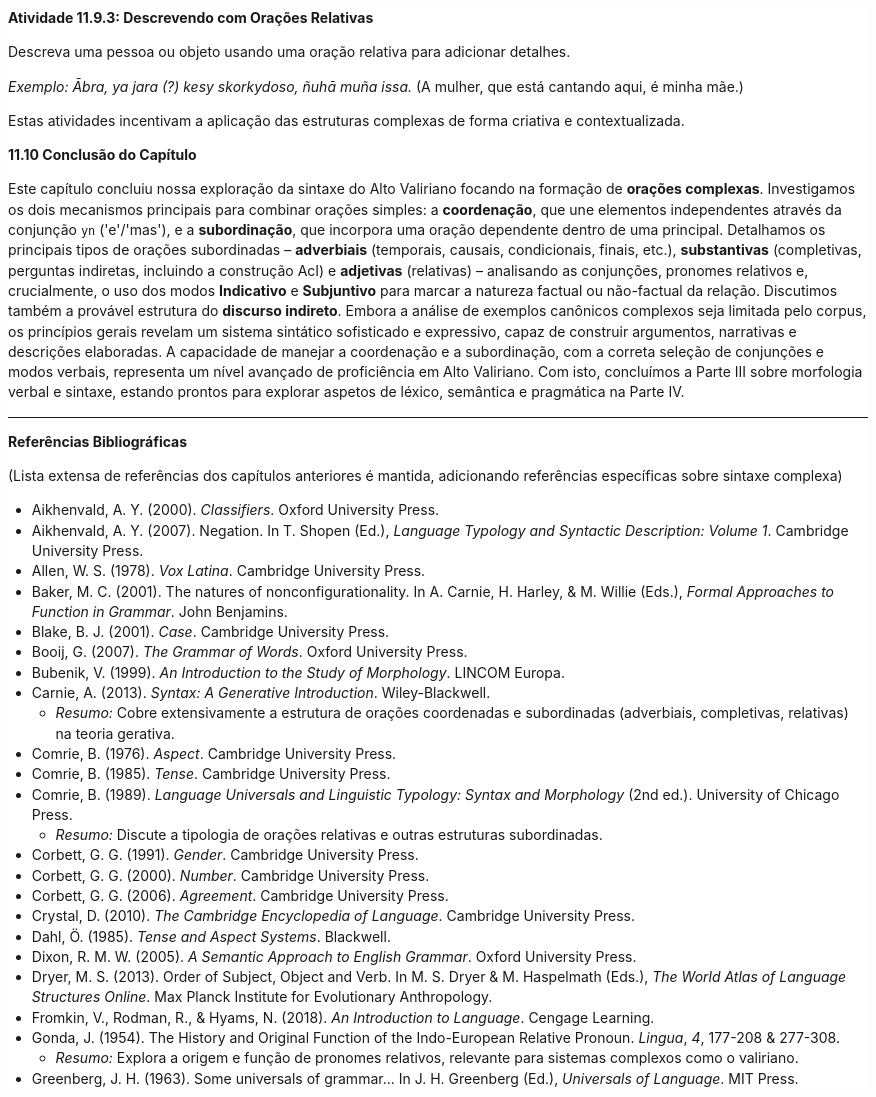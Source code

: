 **Atividade 11.9.3: Descrevendo com Orações Relativas**

Descreva uma pessoa ou objeto usando uma oração relativa para adicionar detalhes.

*Exemplo:*
*Ābra, ya jara (?) kesy skorkydoso, ñuhā muña issa.*
(A mulher, que está cantando aqui, é minha mãe.)

Estas atividades incentivam a aplicação das estruturas complexas de forma criativa e contextualizada.

**11.10 Conclusão do Capítulo**

Este capítulo concluiu nossa exploração da sintaxe do Alto Valiriano focando na formação de **orações complexas**. Investigamos os dois mecanismos principais para combinar orações simples: a **coordenação**, que une elementos independentes através da conjunção `yn` ('e'/'mas'), e a **subordinação**, que incorpora uma oração dependente dentro de uma principal. Detalhamos os principais tipos de orações subordinadas – **adverbiais** (temporais, causais, condicionais, finais, etc.), **substantivas** (completivas, perguntas indiretas, incluindo a construção AcI) e **adjetivas** (relativas) – analisando as conjunções, pronomes relativos e, crucialmente, o uso dos modos **Indicativo** e **Subjuntivo** para marcar a natureza factual ou não-factual da relação. Discutimos também a provável estrutura do **discurso indireto**. Embora a análise de exemplos canônicos complexos seja limitada pelo corpus, os princípios gerais revelam um sistema sintático sofisticado e expressivo, capaz de construir argumentos, narrativas e descrições elaboradas. A capacidade de manejar a coordenação e a subordinação, com a correta seleção de conjunções e modos verbais, representa um nível avançado de proficiência em Alto Valiriano. Com isto, concluímos a Parte III sobre morfologia verbal e sintaxe, estando prontos para explorar aspetos de léxico, semântica e pragmática na Parte IV.

---

**Referências Bibliográficas**

(Lista extensa de referências dos capítulos anteriores é mantida, adicionando referências específicas sobre sintaxe complexa)

*   Aikhenvald, A. Y. (2000). *Classifiers*. Oxford University Press.
*   Aikhenvald, A. Y. (2007). Negation. In T. Shopen (Ed.), *Language Typology and Syntactic Description: Volume 1*. Cambridge University Press.
*   Allen, W. S. (1978). *Vox Latina*. Cambridge University Press.
*   Baker, M. C. (2001). The natures of nonconfigurationality. In A. Carnie, H. Harley, & M. Willie (Eds.), *Formal Approaches to Function in Grammar*. John Benjamins.
*   Blake, B. J. (2001). *Case*. Cambridge University Press.
*   Booij, G. (2007). *The Grammar of Words*. Oxford University Press.
*   Bubenik, V. (1999). *An Introduction to the Study of Morphology*. LINCOM Europa.
*   Carnie, A. (2013). *Syntax: A Generative Introduction*. Wiley-Blackwell.
    *   *Resumo:* Cobre extensivamente a estrutura de orações coordenadas e subordinadas (adverbiais, completivas, relativas) na teoria gerativa.
*   Comrie, B. (1976). *Aspect*. Cambridge University Press.
*   Comrie, B. (1985). *Tense*. Cambridge University Press.
*   Comrie, B. (1989). *Language Universals and Linguistic Typology: Syntax and Morphology* (2nd ed.). University of Chicago Press.
    *   *Resumo:* Discute a tipologia de orações relativas e outras estruturas subordinadas.
*   Corbett, G. G. (1991). *Gender*. Cambridge University Press.
*   Corbett, G. G. (2000). *Number*. Cambridge University Press.
*   Corbett, G. G. (2006). *Agreement*. Cambridge University Press.
*   Crystal, D. (2010). *The Cambridge Encyclopedia of Language*. Cambridge University Press.
*   Dahl, Ö. (1985). *Tense and Aspect Systems*. Blackwell.
*   Dixon, R. M. W. (2005). *A Semantic Approach to English Grammar*. Oxford University Press.
*   Dryer, M. S. (2013). Order of Subject, Object and Verb. In M. S. Dryer & M. Haspelmath (Eds.), *The World Atlas of Language Structures Online*. Max Planck Institute for Evolutionary Anthropology.
*   Fromkin, V., Rodman, R., & Hyams, N. (2018). *An Introduction to Language*. Cengage Learning.
*   Gonda, J. (1954). The History and Original Function of the Indo-European Relative Pronoun. *Lingua*, *4*, 177-208 & 277-308.
    *   *Resumo:* Explora a origem e função de pronomes relativos, relevante para sistemas complexos como o valiriano.
*   Greenberg, J. H. (1963). Some universals of grammar... In J. H. Greenberg (Ed.), *Universals of Language*. MIT Press.